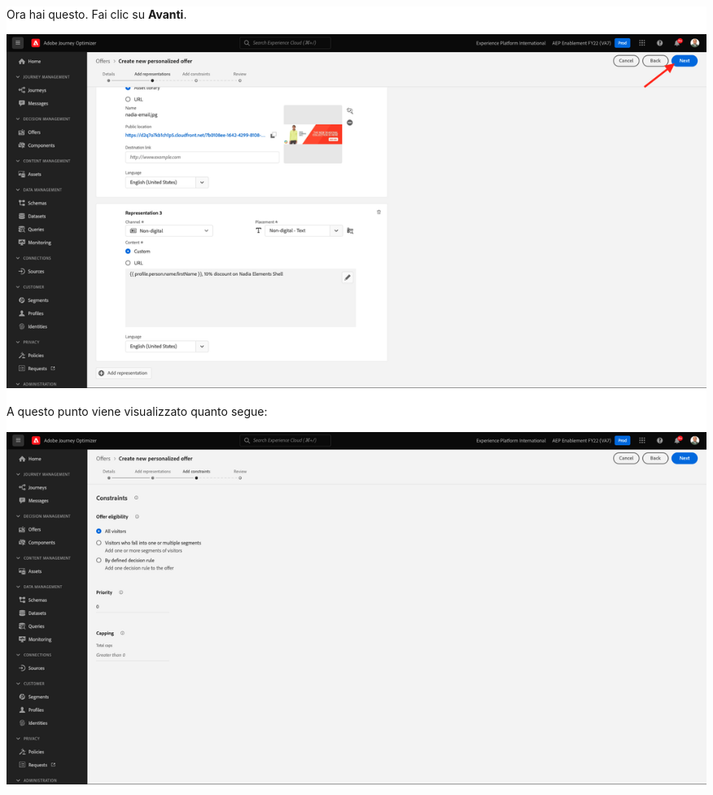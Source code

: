 Ora hai questo. Fai clic su **Avanti**.

![Regola di decisione](./images/addcontentrep3textdone.png)

A questo punto viene visualizzato quanto segue:

![Regola di decisione](./images/constraints.png)
